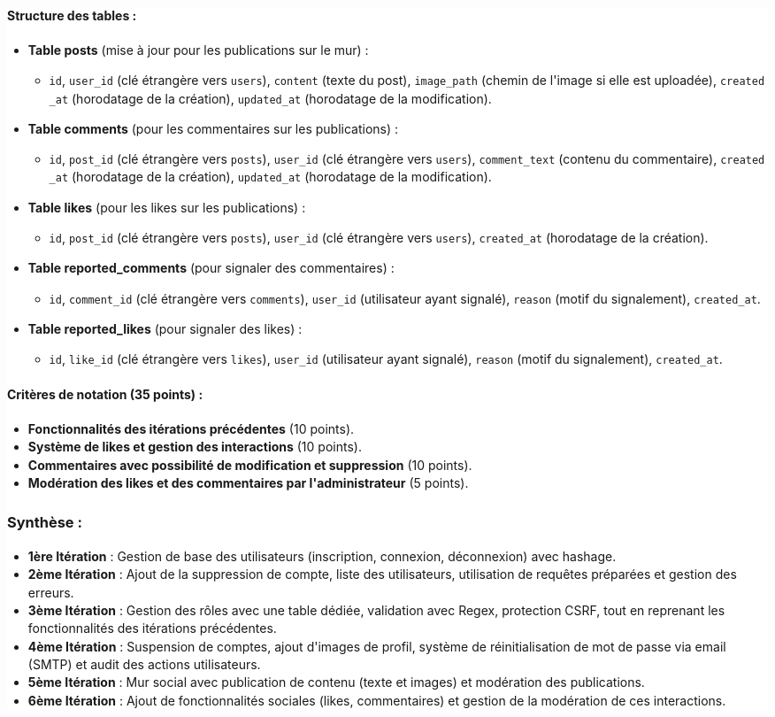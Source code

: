 #### Structure des tables :

- **Table posts** (mise à jour pour les publications sur le mur) : 
  - `id`, `user_id` (clé étrangère vers `users`), `content` (texte du post), `image_path` (chemin de l'image si elle est uploadée), `created_at` (horodatage de la création), `updated_at` (horodatage de la modification).

- **Table comments** (pour les commentaires sur les publications) : 
  - `id`, `post_id` (clé étrangère vers `posts`), `user_id` (clé étrangère vers `users`), `comment_text` (contenu du commentaire), `created_at` (horodatage de la création), `updated_at` (horodatage de la modification).

- **Table likes** (pour les likes sur les publications) :
  - `id`, `post_id` (clé étrangère vers `posts`), `user_id` (clé étrangère vers `users`), `created_at` (horodatage de la création).

- **Table reported_comments** (pour signaler des commentaires) :
  - `id`, `comment_id` (clé étrangère vers `comments`), `user_id` (utilisateur ayant signalé), `reason` (motif du signalement), `created_at`.

- **Table reported_likes** (pour signaler des likes) :
  - `id`, `like_id` (clé étrangère vers `likes`), `user_id` (utilisateur ayant signalé), `reason` (motif du signalement), `created_at`.

#### Critères de notation (35 points) :
- **Fonctionnalités des itérations précédentes** (10 points).
- **Système de likes et gestion des interactions** (10 points).
- **Commentaires avec possibilité de modification et suppression** (10 points).
- **Modération des likes et des commentaires par l'administrateur** (5 points).


### Synthèse :

- **1ère Itération** : Gestion de base des utilisateurs (inscription, connexion, déconnexion) avec hashage.
- **2ème Itération** : Ajout de la suppression de compte, liste des utilisateurs, utilisation de requêtes préparées et gestion des erreurs.
- **3ème Itération** : Gestion des rôles avec une table dédiée, validation avec Regex, protection CSRF, tout en reprenant les fonctionnalités des itérations précédentes.
- **4ème Itération** : Suspension de comptes, ajout d'images de profil, système de réinitialisation de mot de passe via email (SMTP) et audit des actions utilisateurs.
- **5ème Itération** : Mur social avec publication de contenu (texte et images) et modération des publications.
- **6ème Itération** : Ajout de fonctionnalités sociales (likes, commentaires) et gestion de la modération de ces interactions.

